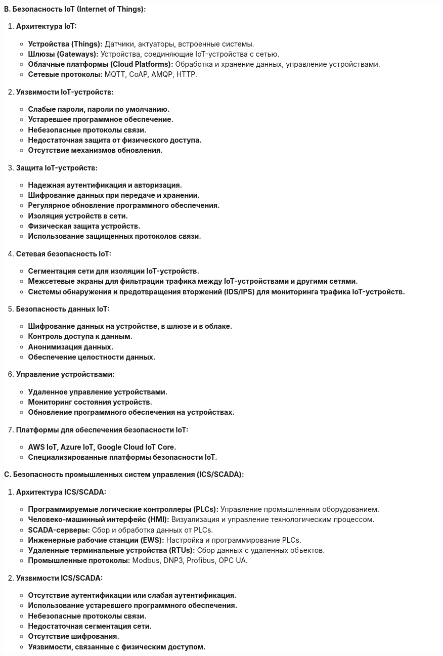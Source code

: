 **B. Безопасность IoT (Internet of Things):**

1. **Архитектура IoT:**
    *   **Устройства (Things):** Датчики, актуаторы, встроенные системы.
    *   **Шлюзы (Gateways):** Устройства, соединяющие IoT-устройства с сетью.
    *   **Облачные платформы (Cloud Platforms):** Обработка и хранение данных, управление устройствами.
    *   **Сетевые протоколы:** MQTT, CoAP, AMQP, HTTP.

2. **Уязвимости IoT-устройств:**
    *   **Слабые пароли, пароли по умолчанию.**
    *   **Устаревшее программное обеспечение.**
    *   **Небезопасные протоколы связи.**
    *   **Недостаточная защита от физического доступа.**
    *   **Отсутствие механизмов обновления.**

3. **Защита IoT-устройств:**
    *   **Надежная аутентификация и авторизация.**
    *   **Шифрование данных при передаче и хранении.**
    *   **Регулярное обновление программного обеспечения.**
    *   **Изоляция устройств в сети.**
    *   **Физическая защита устройств.**
    *   **Использование защищенных протоколов связи.**

4. **Сетевая безопасность IoT:**
    *   **Сегментация сети для изоляции IoT-устройств.**
    *   **Межсетевые экраны для фильтрации трафика между IoT-устройствами и другими сетями.**
    *   **Системы обнаружения и предотвращения вторжений (IDS/IPS) для мониторинга трафика IoT-устройств.**

5. **Безопасность данных IoT:**
    *   **Шифрование данных на устройстве, в шлюзе и в облаке.**
    *   **Контроль доступа к данным.**
    *   **Анонимизация данных.**
    *   **Обеспечение целостности данных.**

6. **Управление устройствами:**
    *   **Удаленное управление устройствами.**
    *   **Мониторинг состояния устройств.**
    *   **Обновление программного обеспечения на устройствах.**

7. **Платформы для обеспечения безопасности IoT:**
    *   **AWS IoT, Azure IoT, Google Cloud IoT Core.**
    *   **Специализированные платформы безопасности IoT.**

**C. Безопасность промышленных систем управления (ICS/SCADA):**

1. **Архитектура ICS/SCADA:**
    *   **Программируемые логические контроллеры (PLCs):** Управление промышленным оборудованием.
    *   **Человеко-машинный интерфейс (HMI):** Визуализация и управление технологическим процессом.
    *   **SCADA-серверы:** Сбор и обработка данных от PLCs.
    *   **Инженерные рабочие станции (EWS):** Настройка и программирование PLCs.
    *   **Удаленные терминальные устройства (RTUs):** Сбор данных с удаленных объектов.
    *   **Промышленные протоколы:** Modbus, DNP3, Profibus, OPC UA.

2. **Уязвимости ICS/SCADA:**
    *   **Отсутствие аутентификации или слабая аутентификация.**
    *   **Использование устаревшего программного обеспечения.**
    *   **Небезопасные протоколы связи.**
    *   **Недостаточная сегментация сети.**
    *   **Отсутствие шифрования.**
    *   **Уязвимости, связанные с физическим доступом.**
